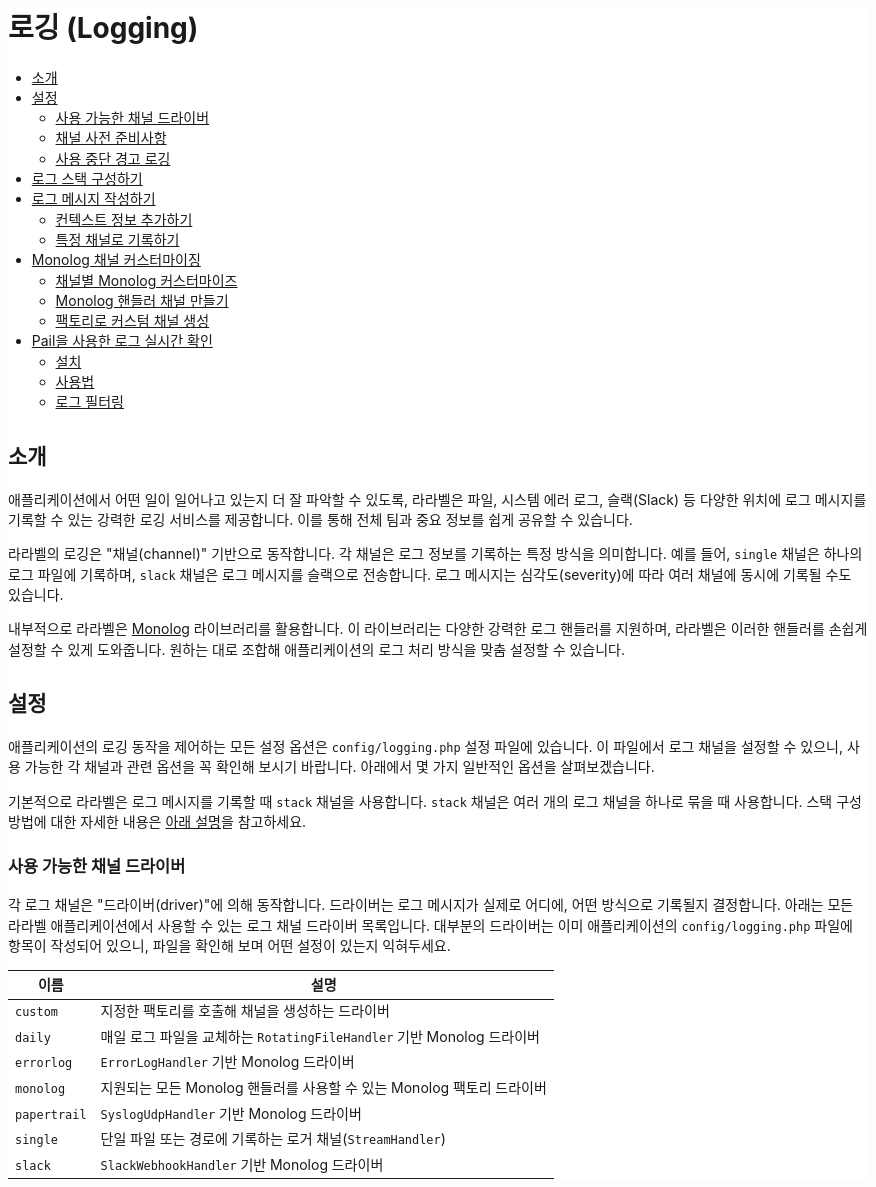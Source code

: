 # 로깅 (Logging)

- [소개](#introduction)
- [설정](#configuration)
    - [사용 가능한 채널 드라이버](#available-channel-drivers)
    - [채널 사전 준비사항](#channel-prerequisites)
    - [사용 중단 경고 로깅](#logging-deprecation-warnings)
- [로그 스택 구성하기](#building-log-stacks)
- [로그 메시지 작성하기](#writing-log-messages)
    - [컨텍스트 정보 추가하기](#contextual-information)
    - [특정 채널로 기록하기](#writing-to-specific-channels)
- [Monolog 채널 커스터마이징](#monolog-channel-customization)
    - [채널별 Monolog 커스터마이즈](#customizing-monolog-for-channels)
    - [Monolog 핸들러 채널 만들기](#creating-monolog-handler-channels)
    - [팩토리로 커스텀 채널 생성](#creating-custom-channels-via-factories)
- [Pail을 사용한 로그 실시간 확인](#tailing-log-messages-using-pail)
    - [설치](#pail-installation)
    - [사용법](#pail-usage)
    - [로그 필터링](#pail-filtering-logs)

<a name="introduction"></a>
## 소개

애플리케이션에서 어떤 일이 일어나고 있는지 더 잘 파악할 수 있도록, 라라벨은 파일, 시스템 에러 로그, 슬랙(Slack) 등 다양한 위치에 로그 메시지를 기록할 수 있는 강력한 로깅 서비스를 제공합니다. 이를 통해 전체 팀과 중요 정보를 쉽게 공유할 수 있습니다.

라라벨의 로깅은 "채널(channel)" 기반으로 동작합니다. 각 채널은 로그 정보를 기록하는 특정 방식을 의미합니다. 예를 들어, `single` 채널은 하나의 로그 파일에 기록하며, `slack` 채널은 로그 메시지를 슬랙으로 전송합니다. 로그 메시지는 심각도(severity)에 따라 여러 채널에 동시에 기록될 수도 있습니다.

내부적으로 라라벨은 [Monolog](https://github.com/Seldaek/monolog) 라이브러리를 활용합니다. 이 라이브러리는 다양한 강력한 로그 핸들러를 지원하며, 라라벨은 이러한 핸들러를 손쉽게 설정할 수 있게 도와줍니다. 원하는 대로 조합해 애플리케이션의 로그 처리 방식을 맞춤 설정할 수 있습니다.

<a name="configuration"></a>
## 설정

애플리케이션의 로깅 동작을 제어하는 모든 설정 옵션은 `config/logging.php` 설정 파일에 있습니다. 이 파일에서 로그 채널을 설정할 수 있으니, 사용 가능한 각 채널과 관련 옵션을 꼭 확인해 보시기 바랍니다. 아래에서 몇 가지 일반적인 옵션을 살펴보겠습니다.

기본적으로 라라벨은 로그 메시지를 기록할 때 `stack` 채널을 사용합니다. `stack` 채널은 여러 개의 로그 채널을 하나로 묶을 때 사용합니다. 스택 구성 방법에 대한 자세한 내용은 [아래 설명](#building-log-stacks)을 참고하세요.

<a name="available-channel-drivers"></a>
### 사용 가능한 채널 드라이버

각 로그 채널은 "드라이버(driver)"에 의해 동작합니다. 드라이버는 로그 메시지가 실제로 어디에, 어떤 방식으로 기록될지 결정합니다. 아래는 모든 라라벨 애플리케이션에서 사용할 수 있는 로그 채널 드라이버 목록입니다. 대부분의 드라이버는 이미 애플리케이션의 `config/logging.php` 파일에 항목이 작성되어 있으니, 파일을 확인해 보며 어떤 설정이 있는지 익혀두세요.

<div class="overflow-auto">

| 이름           | 설명                                                                       |
| -------------- | -------------------------------------------------------------------------- |
| `custom`       | 지정한 팩토리를 호출해 채널을 생성하는 드라이버                           |
| `daily`        | 매일 로그 파일을 교체하는 `RotatingFileHandler` 기반 Monolog 드라이버      |
| `errorlog`     | `ErrorLogHandler` 기반 Monolog 드라이버                                    |
| `monolog`      | 지원되는 모든 Monolog 핸들러를 사용할 수 있는 Monolog 팩토리 드라이버      |
| `papertrail`   | `SyslogUdpHandler` 기반 Monolog 드라이버                                   |
| `single`       | 단일 파일 또는 경로에 기록하는 로거 채널(`StreamHandler`)                  |
| `slack`        | `SlackWebhookHandler` 기반 Monolog 드라이버                                |